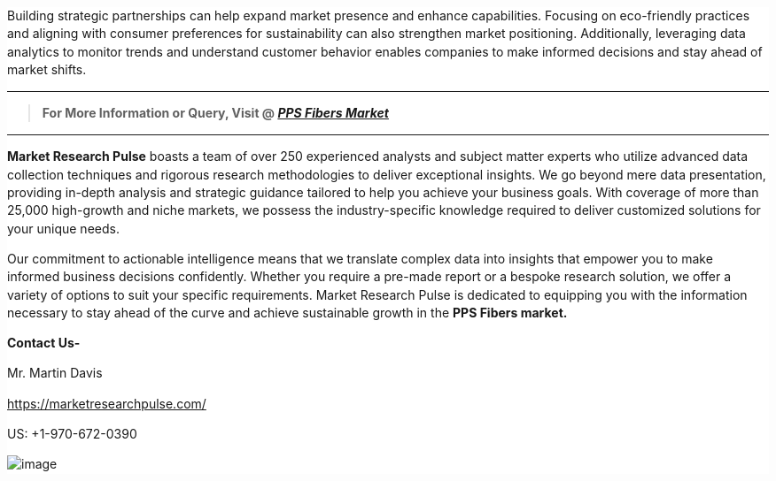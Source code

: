 Building strategic partnerships can help expand market presence and enhance capabilities. Focusing on eco-friendly practices and aligning with consumer preferences for sustainability can also strengthen market positioning. Additionally, leveraging data analytics to monitor trends and understand customer behavior enables companies to make informed decisions and stay ahead of market shifts.</p><hr /><blockquote><p><strong>For More Information or Query, Visit @&nbsp;<em><a href="https://marketresearchpulse.com/report/49471/pps-fibers-market?utm_source=Linkedin&utm_medium=022">PPS Fibers Market</a></em></strong></p></blockquote><hr /><p><strong>Market Research Pulse</strong> boasts a team of over 250 experienced analysts and subject matter experts who utilize advanced data collection techniques and rigorous research methodologies to deliver exceptional insights. We go beyond mere data presentation, providing in-depth analysis and strategic guidance tailored to help you achieve your business goals. With coverage of more than 25,000 high-growth and niche markets, we possess the industry-specific knowledge required to deliver customized solutions for your unique needs.</p><p>Our commitment to actionable intelligence means that we translate complex data into insights that empower you to make informed business decisions confidently. Whether you require a pre-made report or a bespoke research solution, we offer a variety of options to suit your specific requirements. Market Research Pulse is dedicated to equipping you with the information necessary to stay ahead of the curve and achieve sustainable growth in the <strong>PPS Fibers market.</strong></p><p><strong>Contact Us-</strong></p><p>Mr. Martin Davis</p><p>https://marketresearchpulse.com/</p><p>US: +1-970-672-0390</p>
![image](https://github.com/user-attachments/assets/0f62e4e1-e4e0-4eab-abba-014141cf9a63)
